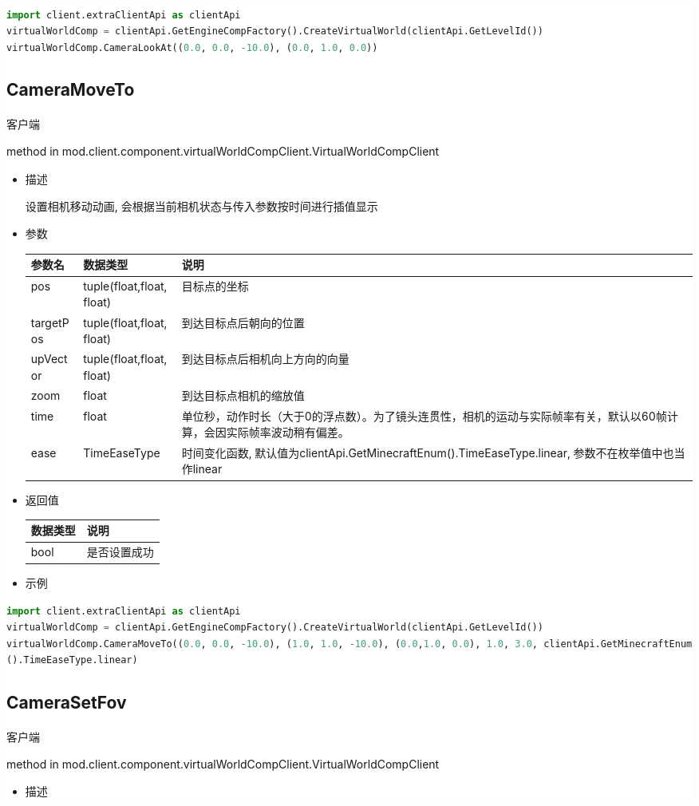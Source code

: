 
```python
import client.extraClientApi as clientApi
virtualWorldComp = clientApi.GetEngineCompFactory().CreateVirtualWorld(clientApi.GetLevelId())
virtualWorldComp.CameraLookAt((0.0, 0.0, -10.0), (0.0, 1.0, 0.0))

```

##  CameraMoveTo

客户端

method in mod.client.component.virtualWorldCompClient.VirtualWorldCompClient

*   描述
    
    设置相机移动动画, 会根据当前相机状态与传入参数按时间进行插值显示
    
*   参数
    
    | 参数名 | 数据类型 | 说明 |
    | --- | --- | --- |
    | pos | tuple(float,float,float) | 目标点的坐标 |
    | targetPos | tuple(float,float,float) | 到达目标点后朝向的位置 |
    | upVector | tuple(float,float,float) | 到达目标点后相机向上方向的向量 |
    | zoom | float | 到达目标点相机的缩放值 |
    | time | float | 单位秒，动作时长（大于0的浮点数）。为了镜头连贯性，相机的运动与实际帧率有关，默认以60帧计算，会因实际帧率波动稍有偏差。 |
    | ease | TimeEaseType | 时间变化函数, 默认值为clientApi.GetMinecraftEnum().TimeEaseType.linear, 参数不在枚举值中也当作linear |
    
*   返回值
    
    | 数据类型 | 说明 |
    | --- | --- |
    | bool | 是否设置成功 |
    
*   示例
    

```python
import client.extraClientApi as clientApi
virtualWorldComp = clientApi.GetEngineCompFactory().CreateVirtualWorld(clientApi.GetLevelId())
virtualWorldComp.CameraMoveTo((0.0, 0.0, -10.0), (1.0, 1.0, -10.0), (0.0,1.0, 0.0), 1.0, 3.0, clientApi.GetMinecraftEnum().TimeEaseType.linear)

```

##  CameraSetFov

客户端

method in mod.client.component.virtualWorldCompClient.VirtualWorldCompClient

*   描述
    